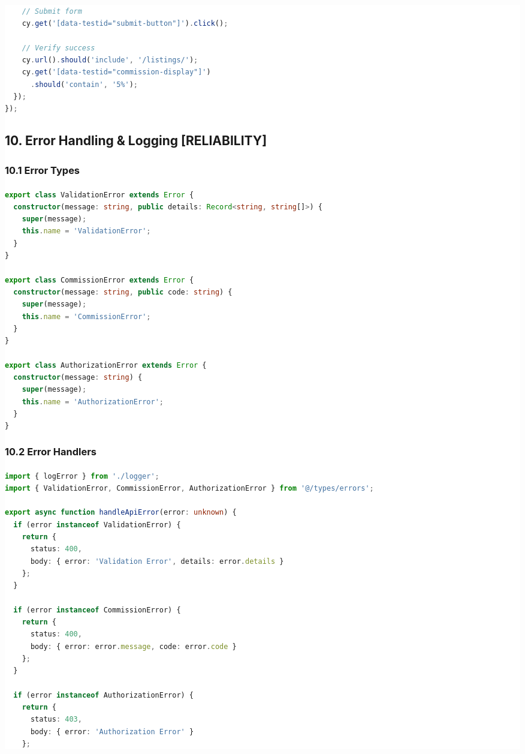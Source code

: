 ```typescript:cypress/e2e/listing-commission.cy.ts
    // Submit form
    cy.get('[data-testid="submit-button"]').click();

    // Verify success
    cy.url().should('include', '/listings/');
    cy.get('[data-testid="commission-display"]')
      .should('contain', '5%');
  });
});
```

## 10. Error Handling & Logging [RELIABILITY]

### 10.1 Error Types
```typescript:types/errors.ts
export class ValidationError extends Error {
  constructor(message: string, public details: Record<string, string[]>) {
    super(message);
    this.name = 'ValidationError';
  }
}

export class CommissionError extends Error {
  constructor(message: string, public code: string) {
    super(message);
    this.name = 'CommissionError';
  }
}

export class AuthorizationError extends Error {
  constructor(message: string) {
    super(message);
    this.name = 'AuthorizationError';
  }
}
```

### 10.2 Error Handlers
```typescript:lib/error-handlers.ts
import { logError } from './logger';
import { ValidationError, CommissionError, AuthorizationError } from '@/types/errors';

export async function handleApiError(error: unknown) {
  if (error instanceof ValidationError) {
    return {
      status: 400,
      body: { error: 'Validation Error', details: error.details }
    };
  }

  if (error instanceof CommissionError) {
    return {
      status: 400,
      body: { error: error.message, code: error.code }
    };
  }

  if (error instanceof AuthorizationError) {
    return {
      status: 403,
      body: { error: 'Authorization Error' }
    };
```
